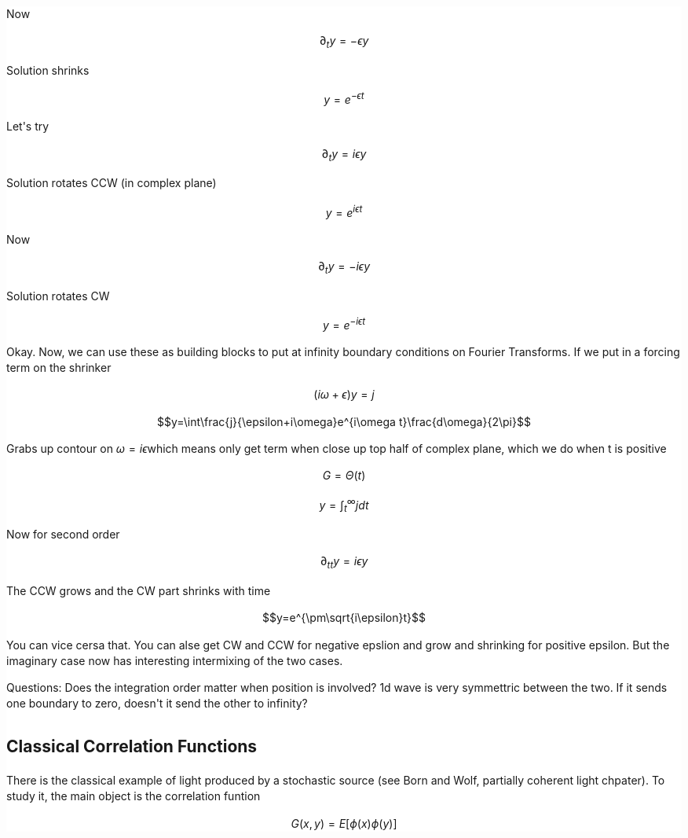 Now

$$\partial_{t}y=-\epsilon y$$

Solution shrinks

$$y=e^{-\epsilon t}$$

Let's try

$$\partial_{t}y=i\epsilon y$$

Solution rotates CCW (in complex plane)

$$y=e^{i\epsilon t}$$

Now

$$\partial_{t}y=-i\epsilon y$$

Solution rotates CW

$$y=e^{-i\epsilon t}$$

Okay. Now, we can use these as building blocks to put at infinity
boundary conditions on Fourier Transforms. If we put in a forcing term
on the shrinker

$$(i\omega+\epsilon)y=j$$

$$y=\int\frac{j}{\epsilon+i\omega}e^{i\omega t}\frac{d\omega}{2\pi}$$

Grabs up contour on $\omega=i\epsilon$which means only get term when
close up top half of complex plane, which we do when t is positive

$$G=\Theta(t)$$

$$y=\int_{t}^{\infty}jdt$$

Now for second order

$$\partial_{tt}y=i\epsilon y$$

The CCW grows and the CW part shrinks with time

$$y=e^{\pm\sqrt{i\epsilon}t}$$

You can vice cersa that. You can alse get CW and CCW for negative
epslion and grow and shrinking for positive epsilon. But the imaginary
case now has interesting intermixing of the two cases.

Questions: Does the integration order matter when position is involved?
1d wave is very symmettric between the two. If it sends one boundary to
zero, doesn't it send the other to infinity?

Classical Correlation Functions
-------------------------------

There is the classical example of light produced by a stochastic source
(see Born and Wolf, partially coherent light chpater). To study it, the
main object is the correlation funtion

$$G(x,y)=E[\phi(x)\phi(y)]$$
